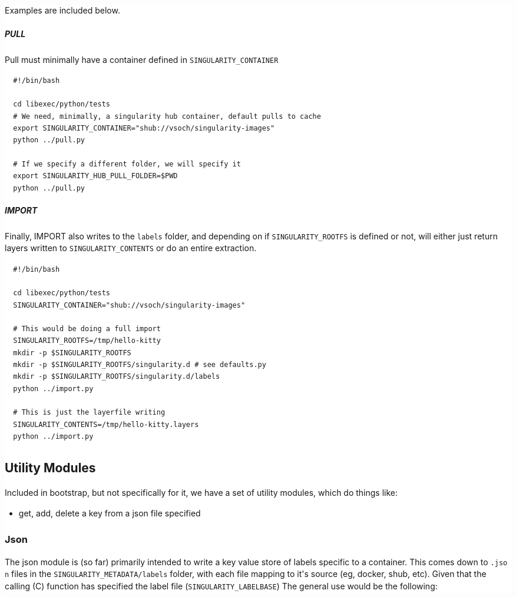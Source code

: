 Examples are included below.


##### PULL
Pull must minimally have a container defined in `SINGULARITY_CONTAINER`

      #!/bin/bash

      cd libexec/python/tests
      # We need, minimally, a singularity hub container, default pulls to cache
      export SINGULARITY_CONTAINER="shub://vsoch/singularity-images"
      python ../pull.py

      # If we specify a different folder, we will specify it
      export SINGULARITY_HUB_PULL_FOLDER=$PWD
      python ../pull.py



##### IMPORT
Finally, IMPORT also writes to the `labels` folder, and depending on if `SINGULARITY_ROOTFS` is defined or not, will either just return layers written to `SINGULARITY_CONTENTS` or do an entire extraction.

      #!/bin/bash

      cd libexec/python/tests
      SINGULARITY_CONTAINER="shub://vsoch/singularity-images"
      
      # This would be doing a full import
      SINGULARITY_ROOTFS=/tmp/hello-kitty
      mkdir -p $SINGULARITY_ROOTFS
      mkdir -p $SINGULARITY_ROOTFS/singularity.d # see defaults.py
      mkdir -p $SINGULARITY_ROOTFS/singularity.d/labels
      python ../import.py

      # This is just the layerfile writing
      SINGULARITY_CONTENTS=/tmp/hello-kitty.layers
      python ../import.py


## Utility Modules
Included in bootstrap, but not specifically for it, we have a set of utility modules, which do things like:

 - get, add, delete a key from a json file specified

### Json
The json module is (so far) primarily intended to write a key value store of labels specific to a container. This comes down to `.json` files in the `SINGULARITY_METADATA/labels` folder, with each file mapping to it's source (eg, docker, shub, etc). Given that the calling (C) function has specified the label file (`SINGULARITY_LABELBASE`) The general use would be the following:
